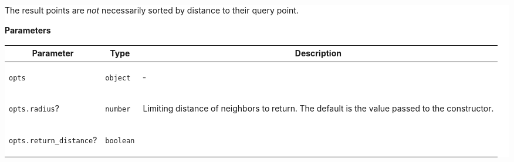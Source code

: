 The result points are *not* necessarily sorted by distance to their query point.

**Parameters**

<table>
<thead>
<tr>
<th>Parameter</th>
<th>Type</th>
<th>Description</th>
</tr>
</thead>
<tbody>
<tr>
<td>

`opts`

</td>
<td>

`object`

</td>
<td>

&hyphen;

</td>
</tr>
<tr>
<td>

`opts.radius`?

</td>
<td>

`number`

</td>
<td>

Limiting distance of neighbors to return. The default is the value passed to the constructor.

</td>
</tr>
<tr>
<td>

`opts.return_distance`?

</td>
<td>

`boolean`

</td>
<td>
